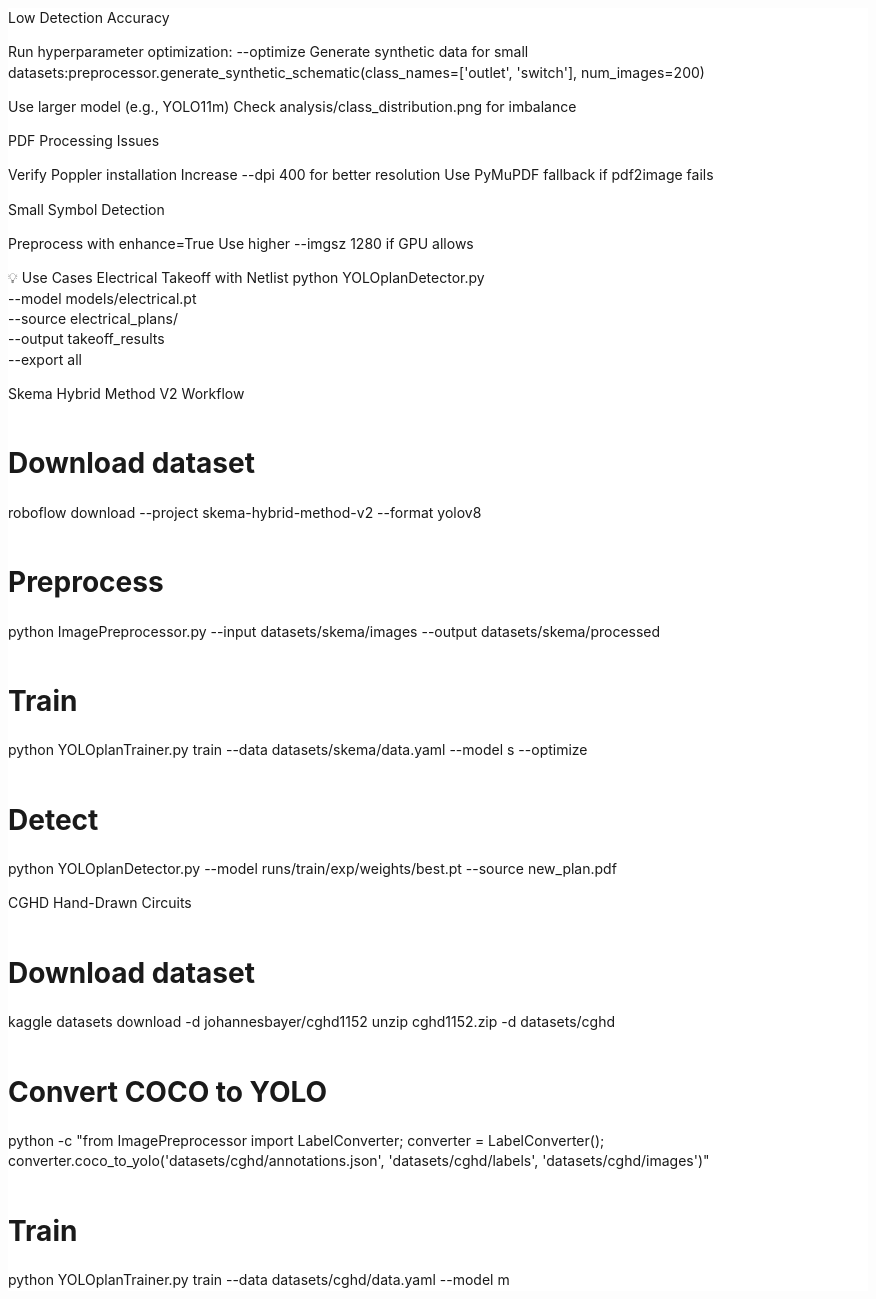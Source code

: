 Low Detection Accuracy

Run hyperparameter optimization: --optimize
Generate synthetic data for small datasets:preprocessor.generate_synthetic_schematic(class_names=['outlet', 'switch'], num_images=200)


Use larger model (e.g., YOLO11m)
Check analysis/class_distribution.png for imbalance

PDF Processing Issues

Verify Poppler installation
Increase --dpi 400 for better resolution
Use PyMuPDF fallback if pdf2image fails

Small Symbol Detection

Preprocess with enhance=True
Use higher --imgsz 1280 if GPU allows

💡 Use Cases
Electrical Takeoff with Netlist
python YOLOplanDetector.py \
    --model models/electrical.pt \
    --source electrical_plans/ \
    --output takeoff_results \
    --export all

Skema Hybrid Method V2 Workflow
# Download dataset
roboflow download --project skema-hybrid-method-v2 --format yolov8
# Preprocess
python ImagePreprocessor.py --input datasets/skema/images --output datasets/skema/processed
# Train
python YOLOplanTrainer.py train --data datasets/skema/data.yaml --model s --optimize
# Detect
python YOLOplanDetector.py --model runs/train/exp/weights/best.pt --source new_plan.pdf

CGHD Hand-Drawn Circuits
# Download dataset
kaggle datasets download -d johannesbayer/cghd1152
unzip cghd1152.zip -d datasets/cghd
# Convert COCO to YOLO
python -c "from ImagePreprocessor import LabelConverter; converter = LabelConverter(); converter.coco_to_yolo('datasets/cghd/annotations.json', 'datasets/cghd/labels', 'datasets/cghd/images')"
# Train
python YOLOplanTrainer.py train --data datasets/cghd/data.yaml --model m
